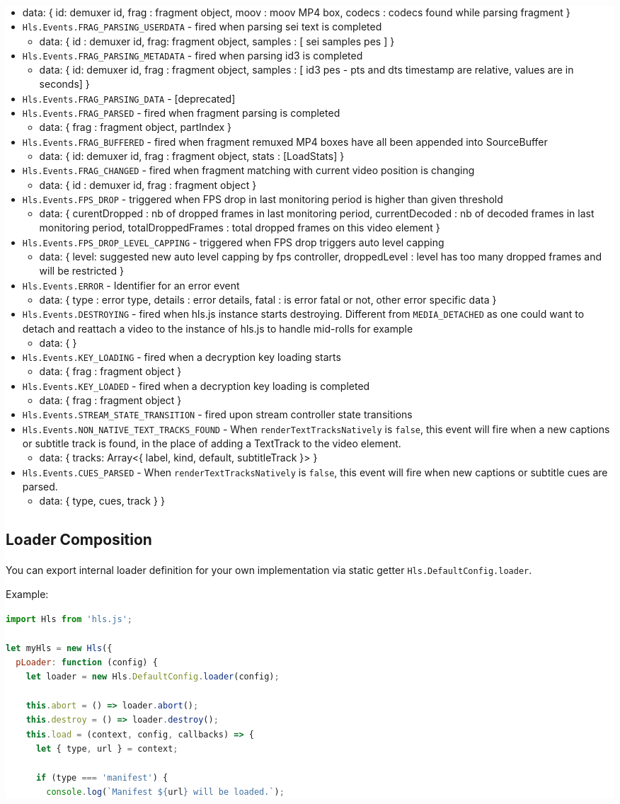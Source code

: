   - data: { id: demuxer id, frag : fragment object, moov : moov MP4 box, codecs : codecs found while parsing fragment }
- `Hls.Events.FRAG_PARSING_USERDATA` - fired when parsing sei text is completed
  - data: { id : demuxer id, frag: fragment object, samples : [ sei samples pes ] }
- `Hls.Events.FRAG_PARSING_METADATA` - fired when parsing id3 is completed
  - data: { id: demuxer id, frag : fragment object, samples : [ id3 pes - pts and dts timestamp are relative, values are in seconds] }
- `Hls.Events.FRAG_PARSING_DATA` - [deprecated]
- `Hls.Events.FRAG_PARSED` - fired when fragment parsing is completed
  - data: { frag : fragment object, partIndex }
- `Hls.Events.FRAG_BUFFERED` - fired when fragment remuxed MP4 boxes have all been appended into SourceBuffer
  - data: { id: demuxer id, frag : fragment object, stats : [LoadStats] }
- `Hls.Events.FRAG_CHANGED` - fired when fragment matching with current video position is changing
  - data: { id : demuxer id, frag : fragment object }
- `Hls.Events.FPS_DROP` - triggered when FPS drop in last monitoring period is higher than given threshold
  - data: { curentDropped : nb of dropped frames in last monitoring period, currentDecoded : nb of decoded frames in last monitoring period, totalDroppedFrames : total dropped frames on this video element }
- `Hls.Events.FPS_DROP_LEVEL_CAPPING` - triggered when FPS drop triggers auto level capping
  - data: { level: suggested new auto level capping by fps controller, droppedLevel : level has too many dropped frames and will be restricted }
- `Hls.Events.ERROR` - Identifier for an error event
  - data: { type : error type, details : error details, fatal : is error fatal or not, other error specific data }
- `Hls.Events.DESTROYING` - fired when hls.js instance starts destroying. Different from `MEDIA_DETACHED` as one could want to detach and reattach a video to the instance of hls.js to handle mid-rolls for example
  - data: { }
- `Hls.Events.KEY_LOADING` - fired when a decryption key loading starts
  - data: { frag : fragment object }
- `Hls.Events.KEY_LOADED` - fired when a decryption key loading is completed
  - data: { frag : fragment object }
- `Hls.Events.STREAM_STATE_TRANSITION` - fired upon stream controller state transitions
- `Hls.Events.NON_NATIVE_TEXT_TRACKS_FOUND` - When `renderTextTracksNatively` is `false`, this event will fire when a new captions or subtitle track is found, in the place of adding a TextTrack to the video element.
  - data: { tracks: Array<{ label, kind, default, subtitleTrack }> }
- `Hls.Events.CUES_PARSED` - When `renderTextTracksNatively` is `false`, this event will fire when new captions or subtitle cues are parsed.
  - data: { type, cues, track } }

## Loader Composition

You can export internal loader definition for your own implementation via static getter `Hls.DefaultConfig.loader`.

Example:

```js
import Hls from 'hls.js';

let myHls = new Hls({
  pLoader: function (config) {
    let loader = new Hls.DefaultConfig.loader(config);

    this.abort = () => loader.abort();
    this.destroy = () => loader.destroy();
    this.load = (context, config, callbacks) => {
      let { type, url } = context;

      if (type === 'manifest') {
        console.log(`Manifest ${url} will be loaded.`);
```